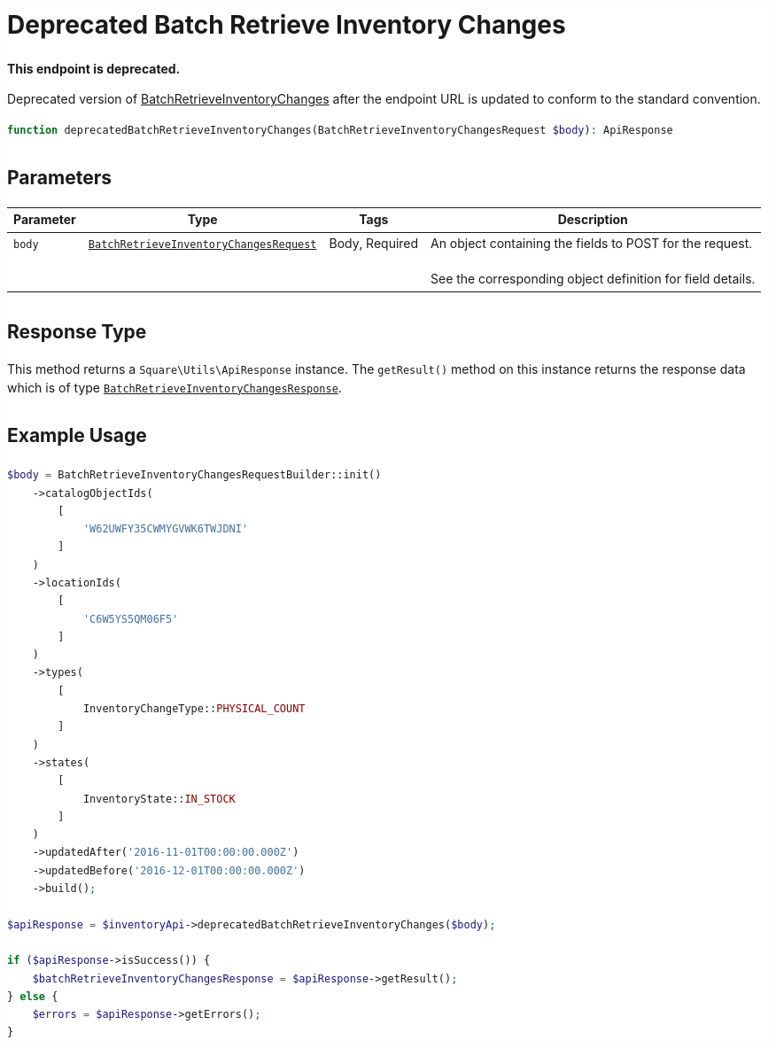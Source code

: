 ```php
```


# Deprecated Batch Retrieve Inventory Changes

**This endpoint is deprecated.**

Deprecated version of [BatchRetrieveInventoryChanges](api-endpoint:Inventory-BatchRetrieveInventoryChanges) after the endpoint URL
is updated to conform to the standard convention.

```php
function deprecatedBatchRetrieveInventoryChanges(BatchRetrieveInventoryChangesRequest $body): ApiResponse
```

## Parameters

| Parameter | Type | Tags | Description |
|  --- | --- | --- | --- |
| `body` | [`BatchRetrieveInventoryChangesRequest`](../../doc/models/batch-retrieve-inventory-changes-request.md) | Body, Required | An object containing the fields to POST for the request.<br><br>See the corresponding object definition for field details. |

## Response Type

This method returns a `Square\Utils\ApiResponse` instance. The `getResult()` method on this instance returns the response data which is of type [`BatchRetrieveInventoryChangesResponse`](../../doc/models/batch-retrieve-inventory-changes-response.md).

## Example Usage

```php
$body = BatchRetrieveInventoryChangesRequestBuilder::init()
    ->catalogObjectIds(
        [
            'W62UWFY35CWMYGVWK6TWJDNI'
        ]
    )
    ->locationIds(
        [
            'C6W5YS5QM06F5'
        ]
    )
    ->types(
        [
            InventoryChangeType::PHYSICAL_COUNT
        ]
    )
    ->states(
        [
            InventoryState::IN_STOCK
        ]
    )
    ->updatedAfter('2016-11-01T00:00:00.000Z')
    ->updatedBefore('2016-12-01T00:00:00.000Z')
    ->build();

$apiResponse = $inventoryApi->deprecatedBatchRetrieveInventoryChanges($body);

if ($apiResponse->isSuccess()) {
    $batchRetrieveInventoryChangesResponse = $apiResponse->getResult();
} else {
    $errors = $apiResponse->getErrors();
}
```